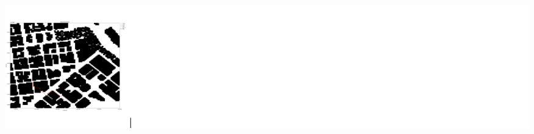 [<img src="images/mp_1/debug_algo/reced_horz/reced_horz_2.png" width="200" height="200"/>](images/mp_1/debug_algo/reced_horz/reced_horz_2.png) |